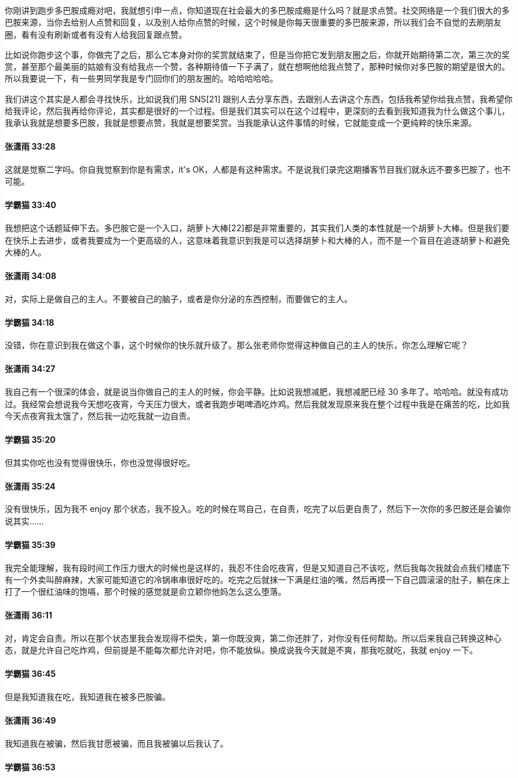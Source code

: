 你刚讲到跑步多巴胺成瘾对吧，我就想引申一点，你知道现在社会最大的多巴胺成瘾是什么吗？就是求点赞。社交网络是一个我们很大的多巴胺来源，当你去给别人点赞和回复，以及别人给你点赞的时候，这个时候是你每天很重要的多巴胺来源，所以我们会不自觉的去刷朋友圈，看有没有刷新或者有没有人给我回复跟点赞。

比如说你跑步这个事，你做完了之后，那么它本身对你的奖赏就结束了，但是当你把它发到朋友圈之后，你就开始期待第二次，第三次的奖赏，甚至那个最美丽的姑娘有没有给我点一个赞，各种期待值一下子满了，就在想啊他给我点赞了，那种时候你对多巴胺的期望是很大的。所以我要说一下，有一些男同学我是专门回你们的朋友圈的。哈哈哈哈哈。

我们讲这个其实是人都会寻找快乐，比如说我们用 SNS\[21] 跟别人去分享东西，去跟别人去讲这个东西，包括我希望你给我点赞，我希望你给我评论，然后我再给你评论，其实都是很好的一个过程。但是我们其实可以在这个过程中，更深刻的去看到我知道我为什么做这个事儿，我承认我就是想要多巴胺，我就是想要点赞，我就是想要奖赏。当我能承认这件事情的时候，它就能变成一个更纯粹的快乐来源。

#### 张潇雨 33:28

这就是觉察二字吗。你自我觉察到你是有需求，it's OK，人都是有这种需求。不是说我们录完这期播客节目我们就永远不要多巴胺了，也不可能。

#### 学霸猫 33:40

我想把这个话题延伸下去。多巴胺它是一个入口，胡萝卜大棒\[22]都是非常重要的，其实我们人类的本性就是一个胡萝卜大棒。但是我们要在快乐上去进步，或者我要成为一个更高级的人，这意味着我意识到我是可以选择胡萝卜和大棒的人，而不是一个盲目在追逐胡萝卜和避免大棒的人。

#### 张潇雨 34:08

对，实际上是做自己的主人。不要被自己的脑子，或者是你分泌的东西控制，而要做它的主人。

#### 学霸猫 34:18

没错，你在意识到我在做这个事，这个时候你的快乐就升级了。那么张老师你觉得这种做自己的主人的快乐，你怎么理解它呢？

#### 张潇雨 34:27

我自己有一个很深的体会，就是说当你做自己的主人的时候，你会平静。比如说我想减肥，我想减肥已经 30 多年了。哈哈哈。就没有成功过。我经常会想说我今天想吃夜宵，今天压力很大，或者我跑步喝啤酒吃炸鸡。然后我就发现原来我在整个过程中我是在痛苦的吃，比如我今天点夜宵我太饿了，然后我一边吃我就一边自责。

#### 学霸猫 35:20

但其实你吃也没有觉得很快乐，你也没觉得很好吃。

#### 张潇雨 35:24

没有很快乐，因为我不 enjoy 那个状态，我不投入。吃的时候在骂自己，在自责，吃完了以后更自责了，然后下一次你的多巴胺还是会骗你说其实……

#### 学霸猫 35:39

我完全能理解，我有段时间工作压力很大的时候也是这样的，我忍不住会吃夜宵，但是又知道自己不该吃，然后我每次我就会点我们楼底下有一个外卖叫醉麻辣，大家可能知道它的冷锅串串很好吃的。吃完之后就抹一下满是红油的嘴，然后再摸一下自己圆滚滚的肚子，躺在床上打了一个很红油味的饱嗝，那个时候的感觉就是俞立颖你他妈怎么这么堕落。

#### 张潇雨 36:11

对，肯定会自责。所以在那个状态里我会发现得不偿失，第一你既没爽，第二你还胖了，对你没有任何帮助。所以后来我自己转换这种心态，就是允许自己吃炸鸡，但前提是不能每次都允许对吧，你不能放纵。换成说我今天就是不爽，那我吃就吃，我就 enjoy 一下。

#### 学霸猫 36:45

但是我知道我在吃，我知道我在被多巴胺骗。

#### 张潇雨 36:49

我知道我在被骗，然后我甘愿被骗，而且我被骗以后我认了。

#### 学霸猫 36:53
